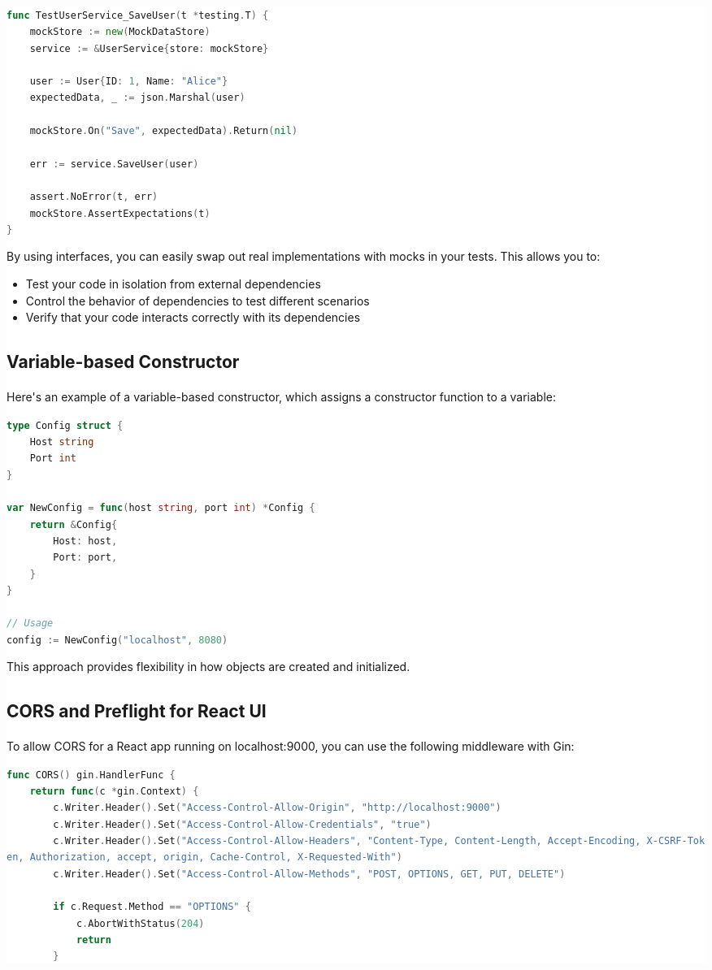    ```go
   func TestUserService_SaveUser(t *testing.T) {
       mockStore := new(MockDataStore)
       service := &UserService{store: mockStore}

       user := User{ID: 1, Name: "Alice"}
       expectedData, _ := json.Marshal(user)

       mockStore.On("Save", expectedData).Return(nil)

       err := service.SaveUser(user)

       assert.NoError(t, err)
       mockStore.AssertExpectations(t)
   }
   ```

By using interfaces, you can easily swap out real implementations with mocks in your tests. This allows you to:

- Test your code in isolation from external dependencies
- Control the behavior of dependencies to test different scenarios
- Verify that your code interacts correctly with its dependencies

## Variable-based Constructor

Here's an example of a variable-based constructor, which assigns a constructor function to a variable:

```go
type Config struct {
    Host string
    Port int
}

var NewConfig = func(host string, port int) *Config {
    return &Config{
        Host: host,
        Port: port,
    }
}

// Usage
config := NewConfig("localhost", 8080)
```

This approach provides flexibility in how objects are created and initialized.

## CORS and Preflight for React UI

To allow CORS for a React app running on localhost:9000, you can use the following middleware with Gin:

```go
func CORS() gin.HandlerFunc {
    return func(c *gin.Context) {
        c.Writer.Header().Set("Access-Control-Allow-Origin", "http://localhost:9000")
        c.Writer.Header().Set("Access-Control-Allow-Credentials", "true")
        c.Writer.Header().Set("Access-Control-Allow-Headers", "Content-Type, Content-Length, Accept-Encoding, X-CSRF-Token, Authorization, accept, origin, Cache-Control, X-Requested-With")
        c.Writer.Header().Set("Access-Control-Allow-Methods", "POST, OPTIONS, GET, PUT, DELETE")

        if c.Request.Method == "OPTIONS" {
            c.AbortWithStatus(204)
            return
        }
```